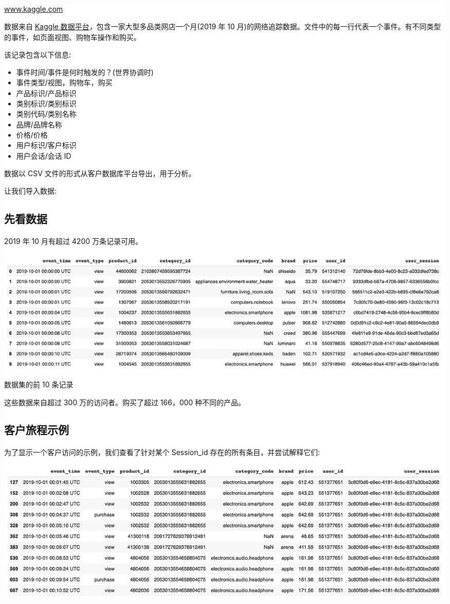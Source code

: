 www.kaggle.com

数据来自 [Kaggle 数据平台](https://www.kaggle.com/mkechinov/ecommerce-behavior-data-from-multi-category-store)，包含一家大型多品类网店一个月(2019 年 10 月)的网络追踪数据。文件中的每一行代表一个事件。有不同类型的事件，如页面视图、购物车操作和购买。

该记录包含以下信息:

*   事件时间/事件是何时触发的？(世界协调时)
*   事件类型/视图，购物车，购买
*   产品标识/产品标识
*   类别标识/类别标识
*   类别代码/类别名称
*   品牌/品牌名称
*   价格/价格
*   用户标识/客户标识
*   用户会话/会话 ID

数据以 CSV 文件的形式从客户数据库平台导出，用于分析。

让我们导入数据:

## 先看数据

2019 年 10 月有超过 4200 万条记录可用。

![](img/52ebc50e732695b6810f702c8af38bd5.png)

数据集的前 10 条记录

这些数据来自超过 300 万的访问者。购买了超过 166，000 种不同的产品。

## 客户旅程示例

为了显示一个客户访问的示例，我们查看了针对某个 Session_id 存在的所有条目，并尝试解释它们:

![](img/add1aa15d7552aa22a2e159b6632012f.png)
